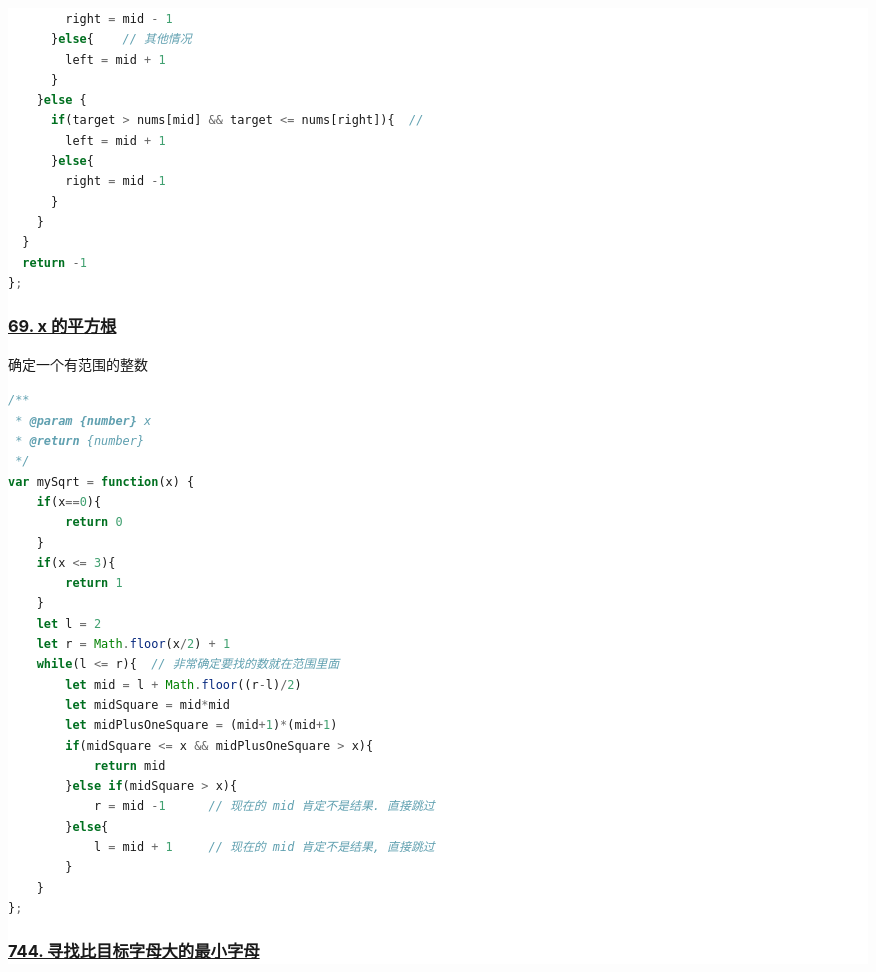 ```javascript
        right = mid - 1
      }else{    // 其他情况
        left = mid + 1
      }
    }else {
      if(target > nums[mid] && target <= nums[right]){  //
        left = mid + 1
      }else{
        right = mid -1 
      }
    }
  }
  return -1
};
```


### [69. x 的平方根](https://leetcode-cn.com/problems/sqrtx/)

确定一个有范围的整数

~~~javascript
/**
 * @param {number} x
 * @return {number}
 */
var mySqrt = function(x) {
    if(x==0){
        return 0
    }
    if(x <= 3){
        return 1
    }
    let l = 2
    let r = Math.floor(x/2) + 1
    while(l <= r){	// 非常确定要找的数就在范围里面
        let mid = l + Math.floor((r-l)/2)
        let midSquare = mid*mid 
        let midPlusOneSquare = (mid+1)*(mid+1)
        if(midSquare <= x && midPlusOneSquare > x){
            return mid
        }else if(midSquare > x){
            r = mid -1		// 现在的 mid 肯定不是结果. 直接跳过
        }else{
            l = mid + 1		// 现在的 mid 肯定不是结果, 直接跳过
        }
    }
};
~~~



### [744. 寻找比目标字母大的最小字母](https://leetcode-cn.com/problems/find-smallest-letter-greater-than-target/)
